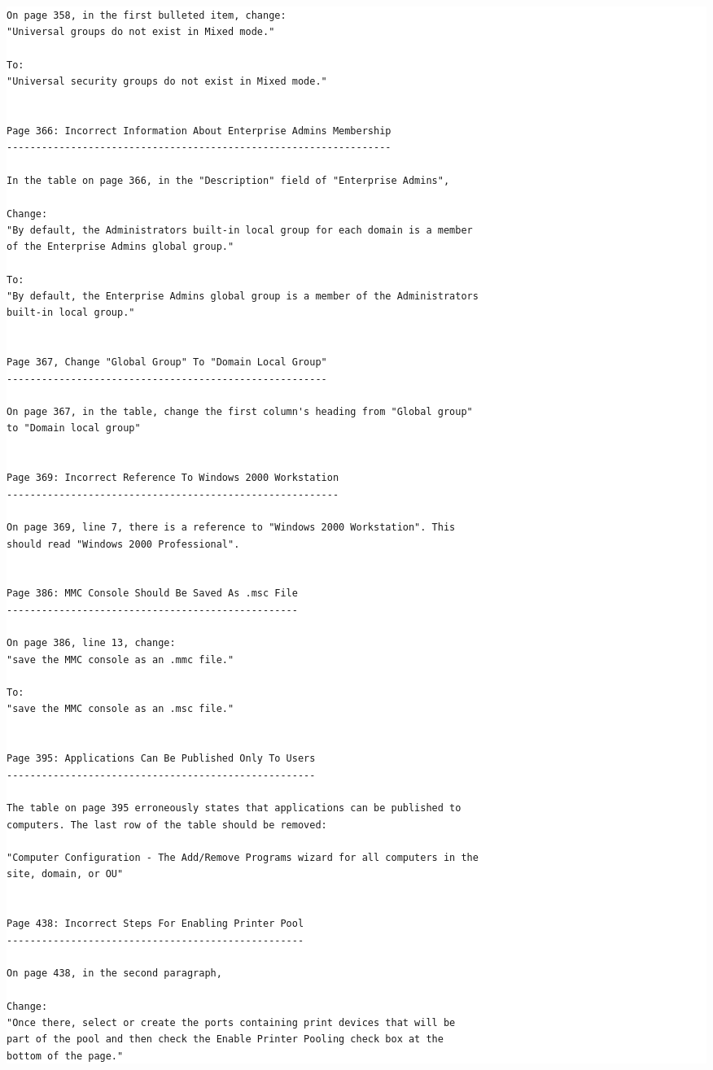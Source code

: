 	On page 358, in the first bulleted item, change:
	"Universal groups do not exist in Mixed mode."
	
	To:
	"Universal security groups do not exist in Mixed mode."
	
	
	Page 366: Incorrect Information About Enterprise Admins Membership
	------------------------------------------------------------------
	
	In the table on page 366, in the "Description" field of "Enterprise Admins",
	
	Change:
	"By default, the Administrators built-in local group for each domain is a member
	of the Enterprise Admins global group."
	
	To:
	"By default, the Enterprise Admins global group is a member of the Administrators
	built-in local group."
	
	
	Page 367, Change "Global Group" To "Domain Local Group"
	-------------------------------------------------------
	
	On page 367, in the table, change the first column's heading from "Global group"
	to "Domain local group"
	
	
	Page 369: Incorrect Reference To Windows 2000 Workstation
	---------------------------------------------------------
	
	On page 369, line 7, there is a reference to "Windows 2000 Workstation". This
	should read "Windows 2000 Professional".
	
	
	Page 386: MMC Console Should Be Saved As .msc File
	--------------------------------------------------
	
	On page 386, line 13, change:
	"save the MMC console as an .mmc file."
	
	To:
	"save the MMC console as an .msc file."
	
	
	Page 395: Applications Can Be Published Only To Users
	-----------------------------------------------------
	
	The table on page 395 erroneously states that applications can be published to
	computers. The last row of the table should be removed:
	
	"Computer Configuration - The Add/Remove Programs wizard for all computers in the
	site, domain, or OU"
	
	
	Page 438: Incorrect Steps For Enabling Printer Pool
	---------------------------------------------------
	
	On page 438, in the second paragraph,
	
	Change:
	"Once there, select or create the ports containing print devices that will be
	part of the pool and then check the Enable Printer Pooling check box at the
	bottom of the page."
	